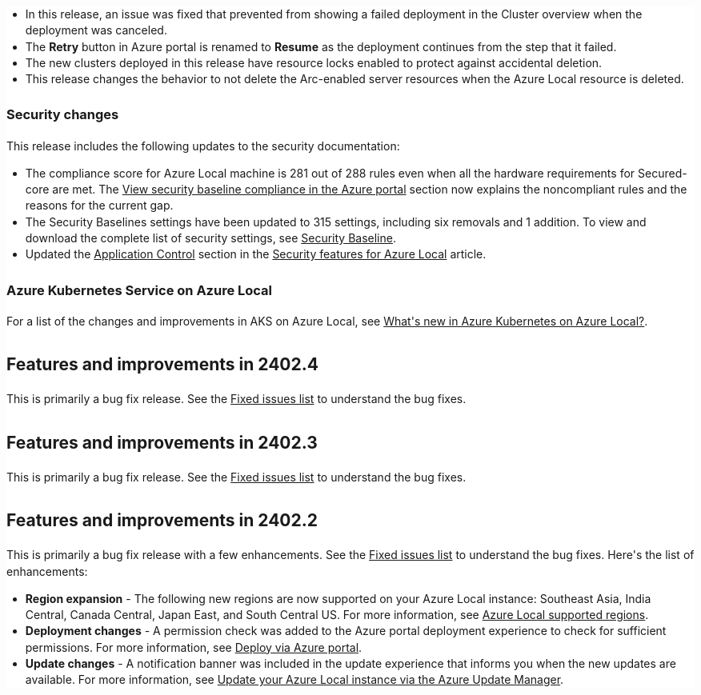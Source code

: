- In this release, an issue was fixed that prevented from showing a failed deployment in the Cluster overview when the deployment was canceled.
- The **Retry** button in Azure portal is renamed to **Resume** as the deployment continues from the step that it failed.
- The new clusters deployed in this release have resource locks enabled to protect against accidental deletion.
- This release changes the behavior to not delete the Arc-enabled server resources when the Azure Local resource is deleted.

### Security changes

This release includes the following updates to the security documentation:

- The compliance score for Azure Local machine is 281 out of 288 rules even when all the hardware requirements for Secured-core are met. The [View security baseline compliance in the Azure portal](./manage/manage-secure-baseline.md#view-security-baseline-compliance-in-the-azure-portal) section now explains the noncompliant rules and the reasons for the current gap.
- The Security Baselines settings have been updated to 315 settings, including six removals and 1 addition. To view and download the complete list of security settings, see [Security Baseline](https://github.com/Azure-Samples/AzureStackHCI/blob/main/security/SecurityBaseline_2405.csv).
- Updated the [Application Control](./concepts/security-features.md#application-control) section in the [Security features for Azure Local](./concepts/security-features.md) article.

### Azure Kubernetes Service on Azure Local

For a list of the changes and improvements in AKS on Azure Local, see [What's new in Azure Kubernetes on Azure Local?](/azure/aks/hybrid/aks-whats-new-23h2).



## Features and improvements in 2402.4

This is primarily a bug fix release. See the [Fixed issues list](./known-issues.md?view=azloc-previous&preserve-view=true) to understand the bug fixes.

## Features and improvements in 2402.3

This is primarily a bug fix release. See the [Fixed issues list](./known-issues.md?view=azloc-previous&preserve-view=true) to understand the bug fixes.

## Features and improvements in 2402.2

This is primarily a bug fix release with a few enhancements. See the [Fixed issues list](./known-issues.md?view=azloc-previous&preserve-view=true) to understand the bug fixes. Here's the list of enhancements:

- **Region expansion** - The following new regions are now supported on your Azure Local instance: Southeast Asia, India Central, Canada Central, Japan East, and South Central US. For more information, see [Azure Local supported regions](./concepts/system-requirements-23h2.md#azure-requirements).
- **Deployment changes** - A permission check was added to the Azure portal deployment experience to check for sufficient permissions. For more information, see [Deploy via Azure portal](./deploy/deploy-via-portal.md).
- **Update changes** - A notification banner was included in the update experience that informs you when the new updates are available. For more information, see [Update your Azure Local instance via the Azure Update Manager](./update/azure-update-manager-23h2.md).
